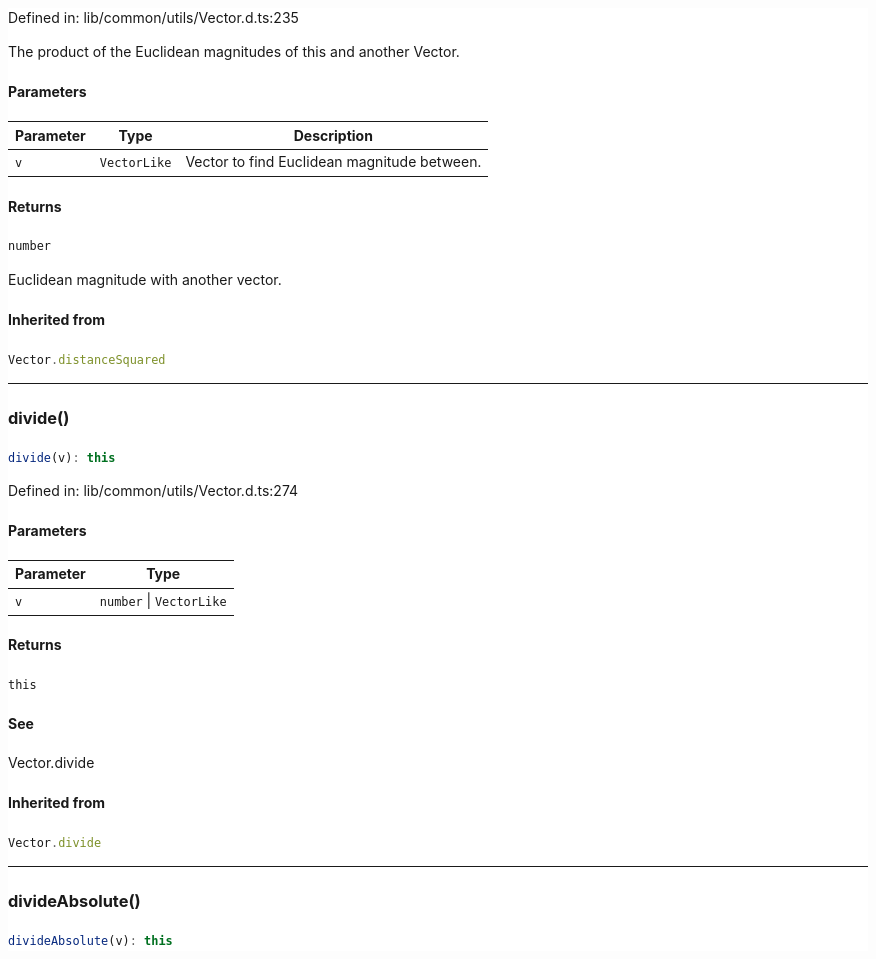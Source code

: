 Defined in: lib/common/utils/Vector.d.ts:235

The product of the Euclidean magnitudes of this and another Vector.

#### Parameters

| Parameter | Type | Description |
| ------ | ------ | ------ |
| `v` | `VectorLike` | Vector to find Euclidean magnitude between. |

#### Returns

`number`

Euclidean magnitude with another vector.

#### Inherited from

```ts
Vector.distanceSquared
```

***

### divide()

```ts
divide(v): this
```

Defined in: lib/common/utils/Vector.d.ts:274

#### Parameters

| Parameter | Type |
| ------ | ------ |
| `v` | `number` \| `VectorLike` |

#### Returns

`this`

#### See

Vector.divide

#### Inherited from

```ts
Vector.divide
```

***

### divideAbsolute()

```ts
divideAbsolute(v): this
```
